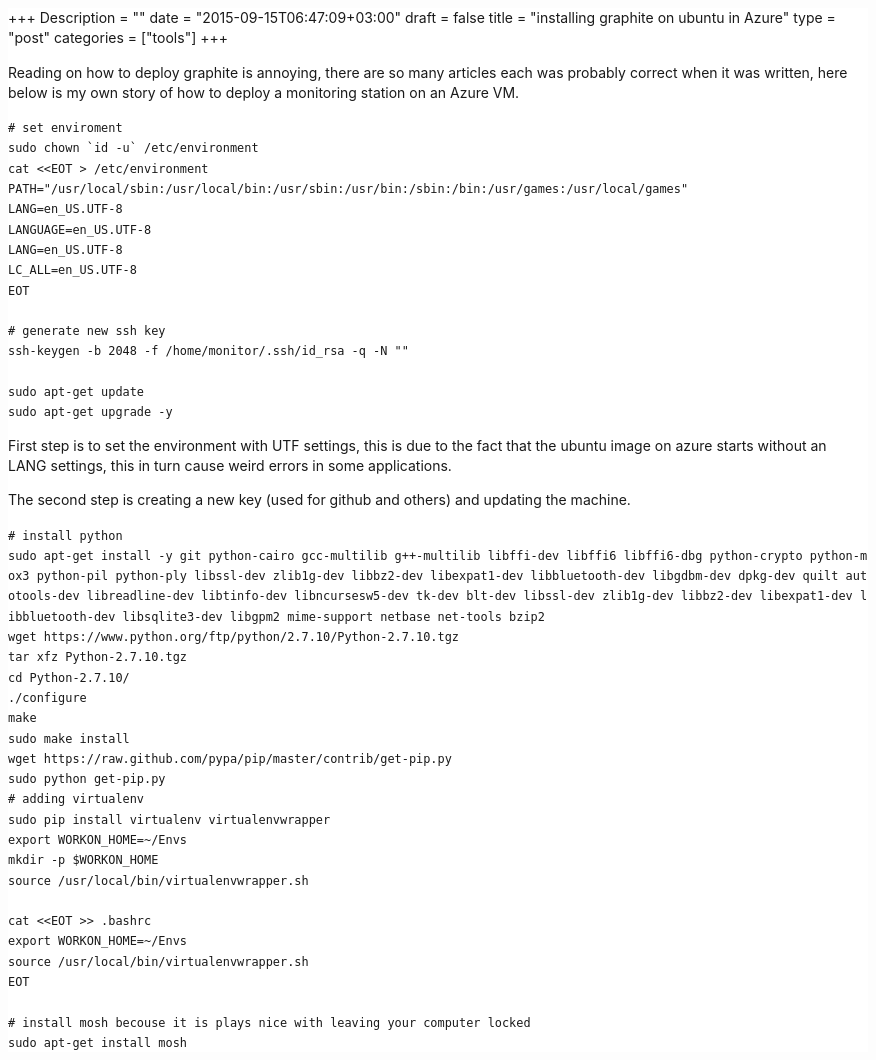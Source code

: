 +++
Description = ""
date = "2015-09-15T06:47:09+03:00"
draft = false
title = "installing graphite on ubuntu in Azure"
type = "post"
categories = ["tools"]
+++

Reading on how to deploy graphite is annoying, there are so many articles each was probably correct when it was written, here below is my own story of how to deploy a monitoring station on an Azure VM.


```
# set enviroment
sudo chown `id -u` /etc/environment
cat <<EOT > /etc/environment
PATH="/usr/local/sbin:/usr/local/bin:/usr/sbin:/usr/bin:/sbin:/bin:/usr/games:/usr/local/games"
LANG=en_US.UTF-8
LANGUAGE=en_US.UTF-8
LANG=en_US.UTF-8
LC_ALL=en_US.UTF-8
EOT

# generate new ssh key
ssh-keygen -b 2048 -f /home/monitor/.ssh/id_rsa -q -N ""

sudo apt-get update
sudo apt-get upgrade -y
```

First step is to set the environment with UTF settings, this is due to the fact that the ubuntu image on azure starts without an LANG settings, this in turn cause weird errors in some applications.

The second step is creating a new key (used for github and others) and updating the machine.

```
# install python
sudo apt-get install -y git python-cairo gcc-multilib g++-multilib libffi-dev libffi6 libffi6-dbg python-crypto python-mox3 python-pil python-ply libssl-dev zlib1g-dev libbz2-dev libexpat1-dev libbluetooth-dev libgdbm-dev dpkg-dev quilt autotools-dev libreadline-dev libtinfo-dev libncursesw5-dev tk-dev blt-dev libssl-dev zlib1g-dev libbz2-dev libexpat1-dev libbluetooth-dev libsqlite3-dev libgpm2 mime-support netbase net-tools bzip2
wget https://www.python.org/ftp/python/2.7.10/Python-2.7.10.tgz
tar xfz Python-2.7.10.tgz
cd Python-2.7.10/
./configure
make
sudo make install
wget https://raw.github.com/pypa/pip/master/contrib/get-pip.py
sudo python get-pip.py
# adding virtualenv
sudo pip install virtualenv virtualenvwrapper
export WORKON_HOME=~/Envs
mkdir -p $WORKON_HOME
source /usr/local/bin/virtualenvwrapper.sh

cat <<EOT >> .bashrc
export WORKON_HOME=~/Envs
source /usr/local/bin/virtualenvwrapper.sh
EOT

# install mosh becouse it is plays nice with leaving your computer locked
sudo apt-get install mosh

```